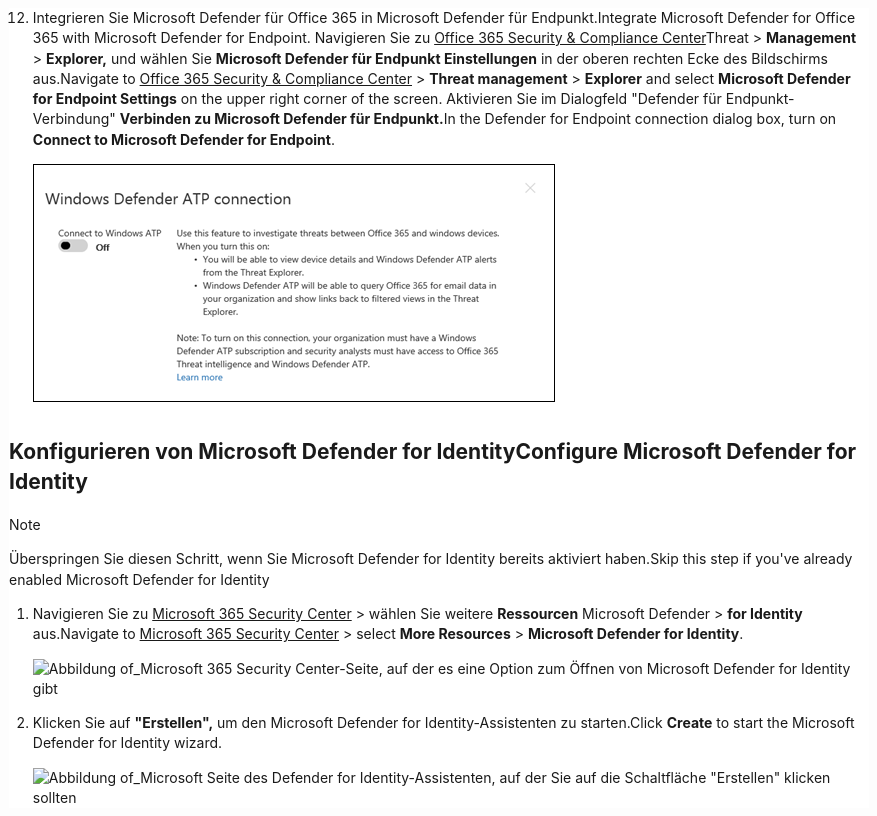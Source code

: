 12. <span data-ttu-id="3c520-164">Integrieren Sie Microsoft Defender für Office 365 in Microsoft Defender für Endpunkt.</span><span class="sxs-lookup"><span data-stu-id="3c520-164">Integrate Microsoft Defender for Office 365 with Microsoft Defender for Endpoint.</span></span> <span data-ttu-id="3c520-165">Navigieren Sie zu [Office 365 Security & Compliance Center](https://protection.office.com/homepage)Threat  >  **Management**  >  **Explorer,** und wählen Sie **Microsoft Defender für Endpunkt Einstellungen** in der oberen rechten Ecke des Bildschirms aus.</span><span class="sxs-lookup"><span data-stu-id="3c520-165">Navigate to [Office 365 Security & Compliance Center](https://protection.office.com/homepage) > **Threat management** > **Explorer** and select **Microsoft Defender for Endpoint Settings** on the upper right corner of the screen.</span></span> <span data-ttu-id="3c520-166">Aktivieren Sie im Dialogfeld "Defender für Endpunkt-Verbindung" **Verbinden zu Microsoft Defender für Endpunkt.**</span><span class="sxs-lookup"><span data-stu-id="3c520-166">In the Defender for Endpoint connection dialog box, turn on **Connect to Microsoft Defender for Endpoint**.</span></span>

    ![Abbildung of_Office Seite "365 Security & Compliance Center", auf der Sie die Microsoft Defender für Endpunkt-Verbindung aktivieren können](../../media/mtp-eval-41.png)

## <a name="configure-microsoft-defender-for-identity"></a><span data-ttu-id="3c520-168">Konfigurieren von Microsoft Defender for Identity</span><span class="sxs-lookup"><span data-stu-id="3c520-168">Configure Microsoft Defender for Identity</span></span>

> [!NOTE]
> <span data-ttu-id="3c520-169">Überspringen Sie diesen Schritt, wenn Sie Microsoft Defender for Identity bereits aktiviert haben.</span><span class="sxs-lookup"><span data-stu-id="3c520-169">Skip this step if you've already enabled Microsoft Defender for Identity</span></span>

1. <span data-ttu-id="3c520-170">Navigieren Sie zu [Microsoft 365 Security Center](https://security.microsoft.com/info) > wählen Sie weitere **Ressourcen** Microsoft Defender  >  **for Identity** aus.</span><span class="sxs-lookup"><span data-stu-id="3c520-170">Navigate to [Microsoft 365 Security Center](https://security.microsoft.com/info) > select **More Resources** > **Microsoft Defender for Identity**.</span></span>

   ![Abbildung of_Microsoft 365 Security Center-Seite, auf der es eine Option zum Öffnen von Microsoft Defender for Identity gibt](../../media/mtp-eval-42.png)

2. <span data-ttu-id="3c520-172">Klicken Sie auf **"Erstellen",** um den Microsoft Defender for Identity-Assistenten zu starten.</span><span class="sxs-lookup"><span data-stu-id="3c520-172">Click **Create** to start the Microsoft Defender for Identity wizard.</span></span>

   ![Abbildung of_Microsoft Seite des Defender for Identity-Assistenten, auf der Sie auf die Schaltfläche "Erstellen" klicken sollten](../../media/mtp-eval-43.png)
